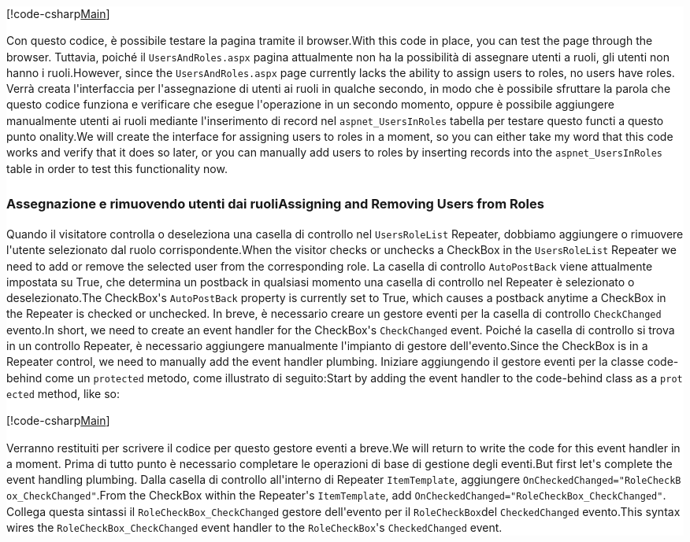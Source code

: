 [!code-csharp[Main](assigning-roles-to-users-cs/samples/sample8.cs)]

<span data-ttu-id="cb7df-195">Con questo codice, è possibile testare la pagina tramite il browser.</span><span class="sxs-lookup"><span data-stu-id="cb7df-195">With this code in place, you can test the page through the browser.</span></span> <span data-ttu-id="cb7df-196">Tuttavia, poiché il `UsersAndRoles.aspx` pagina attualmente non ha la possibilità di assegnare utenti a ruoli, gli utenti non hanno i ruoli.</span><span class="sxs-lookup"><span data-stu-id="cb7df-196">However, since the `UsersAndRoles.aspx` page currently lacks the ability to assign users to roles, no users have roles.</span></span> <span data-ttu-id="cb7df-197">Verrà creata l'interfaccia per l'assegnazione di utenti ai ruoli in qualche secondo, in modo che è possibile sfruttare la parola che questo codice funziona e verificare che esegue l'operazione in un secondo momento, oppure è possibile aggiungere manualmente utenti ai ruoli mediante l'inserimento di record nel `aspnet_UsersInRoles` tabella per testare questo functi a questo punto onality.</span><span class="sxs-lookup"><span data-stu-id="cb7df-197">We will create the interface for assigning users to roles in a moment, so you can either take my word that this code works and verify that it does so later, or you can manually add users to roles by inserting records into the `aspnet_UsersInRoles` table in order to test this functionality now.</span></span>

### <a name="assigning-and-removing-users-from-roles"></a><span data-ttu-id="cb7df-198">Assegnazione e rimuovendo utenti dai ruoli</span><span class="sxs-lookup"><span data-stu-id="cb7df-198">Assigning and Removing Users from Roles</span></span>

<span data-ttu-id="cb7df-199">Quando il visitatore controlla o deseleziona una casella di controllo nel `UsersRoleList` Repeater, dobbiamo aggiungere o rimuovere l'utente selezionato dal ruolo corrispondente.</span><span class="sxs-lookup"><span data-stu-id="cb7df-199">When the visitor checks or unchecks a CheckBox in the `UsersRoleList` Repeater we need to add or remove the selected user from the corresponding role.</span></span> <span data-ttu-id="cb7df-200">La casella di controllo `AutoPostBack` viene attualmente impostata su True, che determina un postback in qualsiasi momento una casella di controllo nel Repeater è selezionato o deselezionato.</span><span class="sxs-lookup"><span data-stu-id="cb7df-200">The CheckBox's `AutoPostBack` property is currently set to True, which causes a postback anytime a CheckBox in the Repeater is checked or unchecked.</span></span> <span data-ttu-id="cb7df-201">In breve, è necessario creare un gestore eventi per la casella di controllo `CheckChanged` evento.</span><span class="sxs-lookup"><span data-stu-id="cb7df-201">In short, we need to create an event handler for the CheckBox's `CheckChanged` event.</span></span> <span data-ttu-id="cb7df-202">Poiché la casella di controllo si trova in un controllo Repeater, è necessario aggiungere manualmente l'impianto di gestore dell'evento.</span><span class="sxs-lookup"><span data-stu-id="cb7df-202">Since the CheckBox is in a Repeater control, we need to manually add the event handler plumbing.</span></span> <span data-ttu-id="cb7df-203">Iniziare aggiungendo il gestore eventi per la classe code-behind come un `protected` metodo, come illustrato di seguito:</span><span class="sxs-lookup"><span data-stu-id="cb7df-203">Start by adding the event handler to the code-behind class as a `protected` method, like so:</span></span>

[!code-csharp[Main](assigning-roles-to-users-cs/samples/sample9.cs)]

<span data-ttu-id="cb7df-204">Verranno restituiti per scrivere il codice per questo gestore eventi a breve.</span><span class="sxs-lookup"><span data-stu-id="cb7df-204">We will return to write the code for this event handler in a moment.</span></span> <span data-ttu-id="cb7df-205">Prima di tutto punto è necessario completare le operazioni di base di gestione degli eventi.</span><span class="sxs-lookup"><span data-stu-id="cb7df-205">But first let's complete the event handling plumbing.</span></span> <span data-ttu-id="cb7df-206">Dalla casella di controllo all'interno di Repeater `ItemTemplate`, aggiungere `OnCheckedChanged="RoleCheckBox_CheckChanged"`.</span><span class="sxs-lookup"><span data-stu-id="cb7df-206">From the CheckBox within the Repeater's `ItemTemplate`, add `OnCheckedChanged="RoleCheckBox_CheckChanged"`.</span></span> <span data-ttu-id="cb7df-207">Collega questa sintassi il `RoleCheckBox_CheckChanged` gestore dell'evento per il `RoleCheckBox`del `CheckedChanged` evento.</span><span class="sxs-lookup"><span data-stu-id="cb7df-207">This syntax wires the `RoleCheckBox_CheckChanged` event handler to the `RoleCheckBox`'s `CheckedChanged` event.</span></span>
